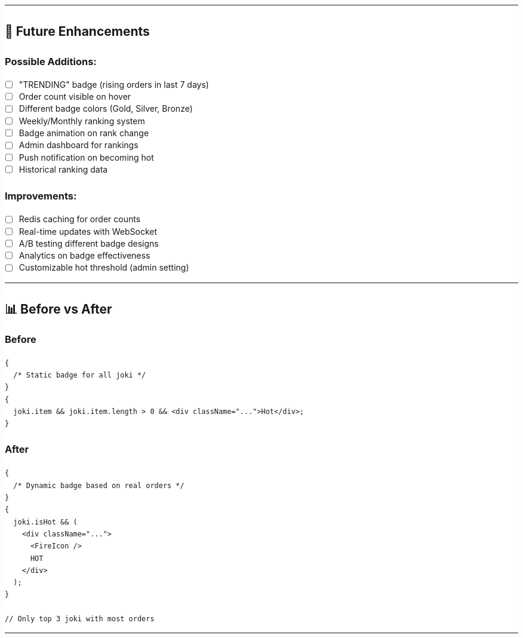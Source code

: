 
---

## 🚀 Future Enhancements

### Possible Additions:

- [ ] "TRENDING" badge (rising orders in last 7 days)
- [ ] Order count visible on hover
- [ ] Different badge colors (Gold, Silver, Bronze)
- [ ] Weekly/Monthly ranking system
- [ ] Badge animation on rank change
- [ ] Admin dashboard for rankings
- [ ] Push notification on becoming hot
- [ ] Historical ranking data

### Improvements:

- [ ] Redis caching for order counts
- [ ] Real-time updates with WebSocket
- [ ] A/B testing different badge designs
- [ ] Analytics on badge effectiveness
- [ ] Customizable hot threshold (admin setting)

---

## 📊 Before vs After

### Before

```tsx
{
  /* Static badge for all joki */
}
{
  joki.item && joki.item.length > 0 && <div className="...">Hot</div>;
}
```

### After

```tsx
{
  /* Dynamic badge based on real orders */
}
{
  joki.isHot && (
    <div className="...">
      <FireIcon />
      HOT
    </div>
  );
}

// Only top 3 joki with most orders
```

---